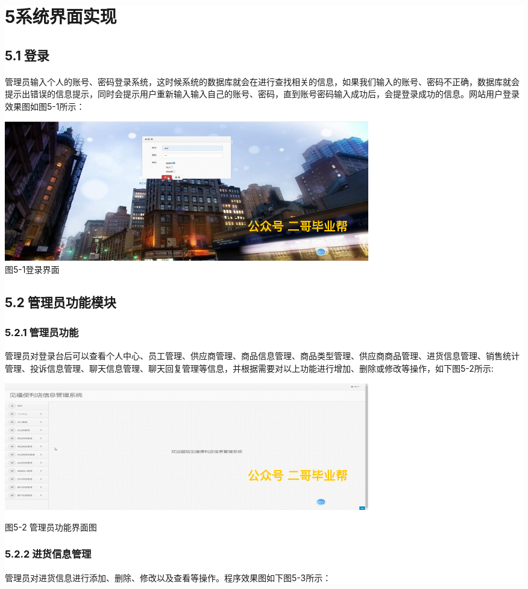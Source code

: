 
#













# 5系统界面实现
## 5.1 登录
管理员输入个人的账号、密码登录系统，这时候系统的数据库就会在进行查找相关的信息，如果我们输入的账号、密码不正确，数据库就会提示出错误的信息提示，同时会提示用户重新输入输入自己的账号、密码，直到账号密码输入成功后，会提登录成功的信息。网站用户登录效果图如图5-1所示：

![2020-11-06 21-36-20](/md/blog.016.jpeg "2020-11-06 21-36-20")     
图5-1登录界面
## 5.2  管理员功能模块
### 5.2.1 管理员功能
管理员对登录台后可以查看个人中心、员工管理、供应商管理、商品信息管理、商品类型管理、供应商商品管理、进货信息管理、销售统计管理、投诉信息管理、聊天信息管理、聊天回复管理等信息，并根据需要对以上功能进行增加、删除或修改等操作，如下图5-2所示:

![2020-11-06 21-37-08](/md/blog.017.jpeg "2020-11-06 21-37-08")

图5-2 管理员功能界面图
### 5.2.2 进货信息管理
管理员对进货信息进行添加、删除、修改以及查看等操作。程序效果图如下图5-3所示：
